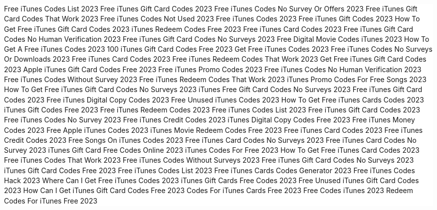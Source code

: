 Free iTunes Codes List 2023
Free iTunes Gift Card Codes 2023
Free iTunes Codes No Survey Or Offers 2023
Free iTunes Gift Card Codes That Work 2023
Free iTunes Codes Not Used 2023
Free iTunes Codes 2023
Free iTunes Gift Codes 2023
How To Get Free iTunes Gift Card Codes 2023
iTunes Redeem Codes Free 2023
Free iTunes Card Codes 2023
Free iTunes Gift Card Codes No Human Verification 2023
Free iTunes Gift Card Codes No Surveys 2023
Free Digital Movie Codes iTunes 2023
How To Get A Free iTunes Codes 2023
100 iTunes Gift Card Codes Free 2023
Get Free iTunes Codes 2023
Free iTunes Codes No Surveys Or Downloads 2023
Free iTunes Card Codes 2023
Free iTunes Redeem Codes That Work 2023
Get Free iTunes Gift Card Codes 2023
Apple iTunes Gift Card Codes Free 2023
Free iTunes Promo Codes 2023
Free iTunes Codes No Human Verification 2023
Free iTunes Codes Without Survey 2023
Free iTunes Redeem Codes That Work 2023
iTunes Promo Codes For Free Songs 2023
How To Get Free iTunes Gift Card Codes No Surveys 2023
iTunes Free Gift Card Codes No Surveys 2023
Free iTunes Gift Card Codes 2023
Free iTunes Digital Copy Codes 2023
Free Unused iTunes Codes 2023
How To Get Free iTunes Cards Codes 2023
iTunes Gift Codes Free 2023
Free iTunes Redeem Codes 2023
Free iTunes Codes List 2023
Free iTunes Gift Card Codes 2023
Free iTunes Codes No Survey 2023
Free iTunes Credit Codes 2023
iTunes Digital Copy Codes Free 2023
Free iTunes Money Codes 2023
Free Apple iTunes Codes 2023
iTunes Movie Redeem Codes Free 2023
Free iTunes Card Codes 2023
Free iTunes Credit Codes 2023
Free Songs On iTunes Codes 2023
Free iTunes Card Codes No Surveys 2023
Free iTunes Card Codes No Survey 2023
iTunes Gift Card Free Codes Online 2023
iTunes Codes For Free 2023
How To Get Free iTunes Card Codes 2023
Free iTunes Codes That Work 2023
Free iTunes Codes Without Surveys 2023
Free iTunes Gift Card Codes No Surveys 2023
iTunes Gift Card Codes Free 2023
Free iTunes Codes List 2023
Free iTunes Cards Codes Generator 2023
Free iTunes Codes Hack 2023
Where Can I Get Free iTunes Codes 2023
iTunes Gift Cards Free Codes 2023
Free Unused iTunes Gift Card Codes 2023
How Can I Get iTunes Gift Card Codes Free 2023
Codes For iTunes Cards Free 2023
Free Codes iTunes 2023
Redeem Codes For iTunes Free 2023